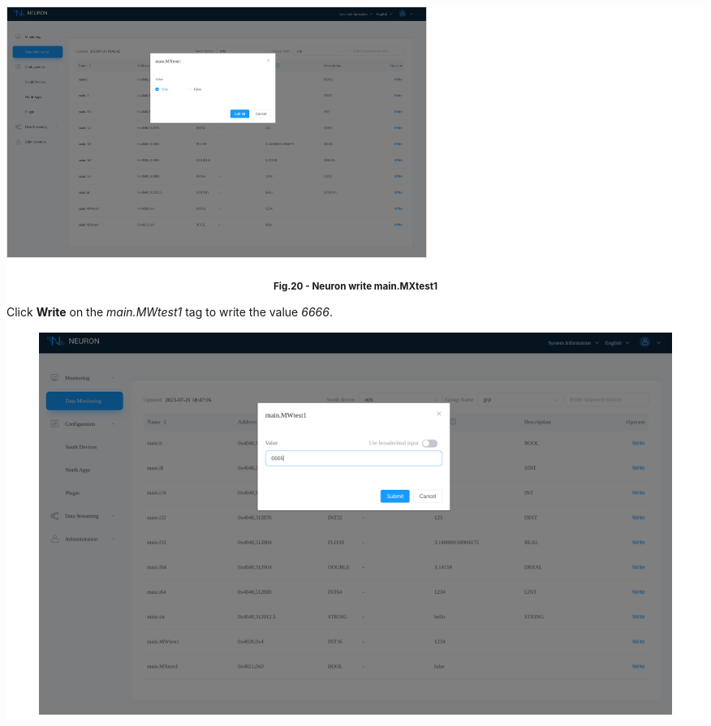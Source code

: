   <img src="./assets/control-1.png"
       style="border:thin solid #E0DCD9; width: 60%"
       alt="Neuron write main.MXtest1">
  <figcaption align = "center">
    <sub><b>Fig.20 - Neuron write main.MXtest1</b></sub>
  </figcaption>
</figure>

Click **Write** on the *main.MWtest1* tag to write the value *6666*.

<figure align="center">
  <img src="./assets/control-2.png"